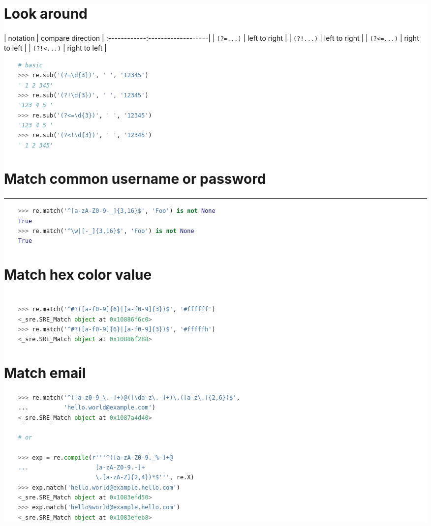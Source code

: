 # Look around

| notation   | compare direction |
:------------:-------------------|
| `(?=...)`  | left to right     |
| `(?!...)`  | left to right     |
| `(?<=...)` | right to left     |
| `(?!<...)` | right to left     |

```python
    # basic
    >>> re.sub('(?=\d{3})', ' ', '12345')
    ' 1 2 345'
    >>> re.sub('(?!\d{3})', ' ', '12345')
    '123 4 5 '
    >>> re.sub('(?<=\d{3})', ' ', '12345')
    '123 4 5 '
    >>> re.sub('(?<!\d{3})', ' ', '12345')
    ' 1 2 345'
```

# Match common username or password

---

```python
    >>> re.match('^[a-zA-Z0-9-_]{3,16}$', 'Foo') is not None
    True
    >>> re.match('^\w|[-_]{3,16}$', 'Foo') is not None
    True
```

# Match hex color value

```python

    >>> re.match('^#?([a-f0-9]{6}|[a-f0-9]{3})$', '#ffffff')
    <_sre.SRE_Match object at 0x10886f6c0>
    >>> re.match('^#?([a-f0-9]{6}|[a-f0-9]{3})$', '#fffffh')
    <_sre.SRE_Match object at 0x10886f288>
```

# Match email

```python
    >>> re.match('^([a-z0-9_\.-]+)@([\da-z\.-]+)\.([a-z\.]{2,6})$',
    ...          'hello.world@example.com')
    <_sre.SRE_Match object at 0x1087a4d40>

    # or

    >>> exp = re.compile(r'''^([a-zA-Z0-9._%-]+@
    ...                   [a-zA-Z0-9.-]+
                          \.[a-zA-Z]{2,4})*$''', re.X)
    >>> exp.match('hello.world@example.hello.com')
    <_sre.SRE_Match object at 0x1083efd50>
    >>> exp.match('hello%world@example.hello.com')
    <_sre.SRE_Match object at 0x1083efeb8>
```
